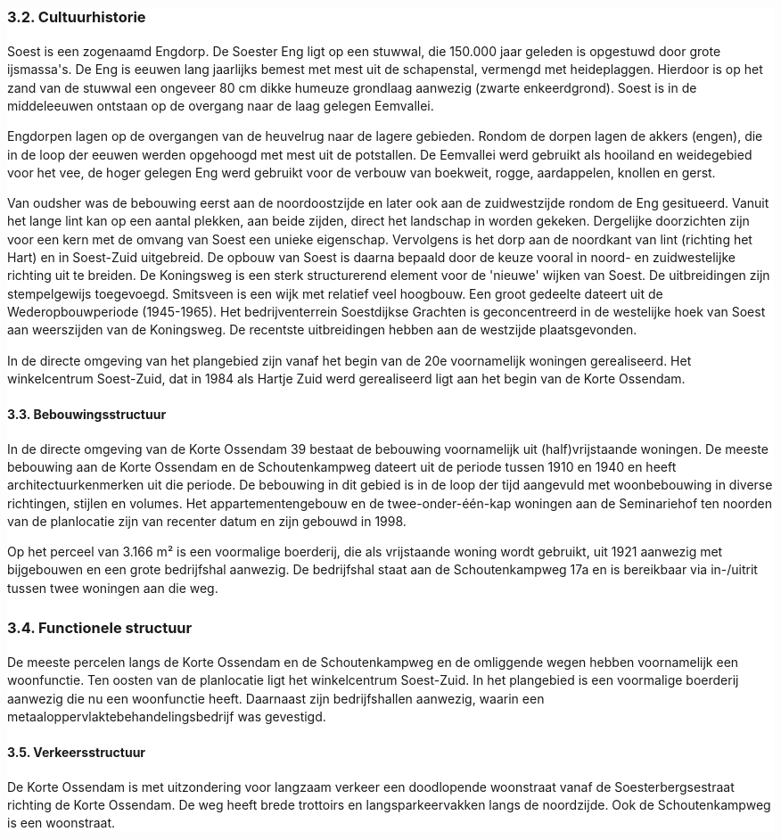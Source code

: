 ### <span id="page-20-2"></span>**3.2. Cultuurhistorie**

Soest is een zogenaamd Engdorp. De Soester Eng ligt op een stuwwal, die 150.000 jaar geleden is opgestuwd door grote ijsmassa's. De Eng is eeuwen lang jaarlijks bemest met mest uit de schapenstal, vermengd met heideplaggen. Hierdoor is op het zand van de stuwwal een ongeveer 80 cm dikke humeuze grondlaag aanwezig (zwarte enkeerdgrond). Soest is in de middeleeuwen ontstaan op de overgang naar de laag gelegen Eemvallei.

Engdorpen lagen op de overgangen van de heuvelrug naar de lagere gebieden. Rondom de dorpen lagen de akkers (engen), die in de loop der eeuwen werden opgehoogd met mest uit de potstallen. De Eemvallei werd gebruikt als hooiland en weidegebied voor het vee, de hoger gelegen Eng werd gebruikt voor de verbouw van boekweit, rogge, aardappelen, knollen en gerst.

Van oudsher was de bebouwing eerst aan de noordoostzijde en later ook aan de zuidwestzijde rondom de Eng gesitueerd. Vanuit het lange lint kan op een aantal plekken, aan beide zijden, direct het landschap in worden gekeken. Dergelijke doorzichten zijn voor een kern met de omvang van Soest een unieke eigenschap. Vervolgens is het dorp aan de noordkant van lint (richting het Hart) en in Soest-Zuid uitgebreid. De opbouw van Soest is daarna bepaald door de keuze vooral in noord- en zuidwestelijke richting uit te breiden. De Koningsweg is een sterk structurerend element voor de 'nieuwe' wijken van Soest. De uitbreidingen zijn stempelgewijs toegevoegd. Smitsveen is een wijk met relatief veel hoogbouw. Een groot gedeelte dateert uit de Wederopbouwperiode (1945-1965). Het bedrijventerrein Soestdijkse Grachten is geconcentreerd in de westelijke hoek van Soest aan weerszijden van de Koningsweg. De recentste uitbreidingen hebben aan de westzijde plaatsgevonden.

In de directe omgeving van het plangebied zijn vanaf het begin van de 20e voornamelijk woningen gerealiseerd. Het winkelcentrum Soest-Zuid, dat in 1984 als Hartje Zuid werd gerealiseerd ligt aan het begin van de Korte Ossendam.

#### <span id="page-20-3"></span>**3.3. Bebouwingsstructuur**

In de directe omgeving van de Korte Ossendam 39 bestaat de bebouwing voornamelijk uit (half)vrijstaande woningen. De meeste bebouwing aan de Korte Ossendam en de Schoutenkampweg dateert uit de periode tussen 1910 en 1940 en heeft architectuurkenmerken uit die periode. De bebouwing in dit gebied is in de loop der tijd aangevuld met woonbebouwing in diverse richtingen, stijlen en volumes. Het appartementengebouw en de twee-onder-één-kap woningen aan de Seminariehof ten noorden van de planlocatie zijn van recenter datum en zijn gebouwd in 1998.

Op het perceel van 3.166 m² is een voormalige boerderij, die als vrijstaande woning wordt gebruikt, uit 1921 aanwezig met bijgebouwen en een grote bedrijfshal aanwezig. De bedrijfshal staat aan de Schoutenkampweg 17a en is bereikbaar via in-/uitrit tussen twee woningen aan die weg.

### <span id="page-21-0"></span>**3.4. Functionele structuur**

De meeste percelen langs de Korte Ossendam en de Schoutenkampweg en de omliggende wegen hebben voornamelijk een woonfunctie. Ten oosten van de planlocatie ligt het winkelcentrum Soest-Zuid. In het plangebied is een voormalige boerderij aanwezig die nu een woonfunctie heeft. Daarnaast zijn bedrijfshallen aanwezig, waarin een metaaloppervlaktebehandelingsbedrijf was gevestigd.

#### <span id="page-21-1"></span>**3.5. Verkeersstructuur**

De Korte Ossendam is met uitzondering voor langzaam verkeer een doodlopende woonstraat vanaf de Soesterbergsestraat richting de Korte Ossendam. De weg heeft brede trottoirs en langsparkeervakken langs de noordzijde. Ook de Schoutenkampweg is een woonstraat.
